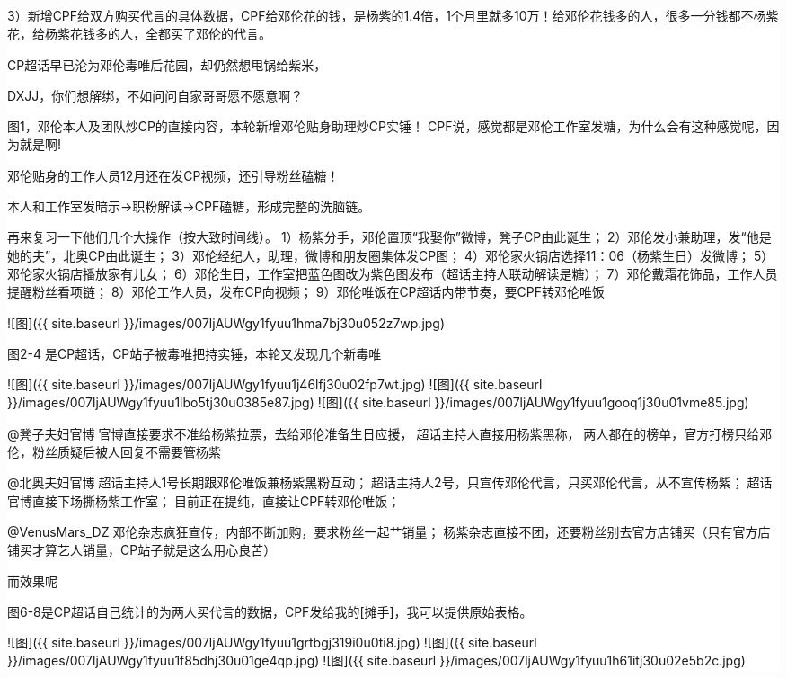 3）新增CPF给双方购买代言的具体数据，CPF给邓伦花的钱，是杨紫的1.4倍，1个月里就多10万！给邓伦花钱多的人，很多一分钱都不杨紫花，给杨紫花钱多的人，全都买了邓伦的代言。

CP超话早已沦为邓伦毒唯后花园，却仍然想甩锅给紫米，

DXJJ，你们想解绑，不如问问自家哥哥愿不愿意啊？

图1，邓伦本人及团队炒CP的直接内容，本轮新增邓伦贴身助理炒CP实锤！
CPF说，感觉都是邓伦工作室发糖，为什么会有这种感觉呢，因为就是啊!

邓伦贴身的工作人员12月还在发CP视频，还引导粉丝磕糖！

本人和工作室发暗示→职粉解读→CPF磕糖，形成完整的洗脑链。

再来复习一下他们几个大操作（按大致时间线）。
1）杨紫分手，邓伦置顶“我娶你”微博，凳子CP由此诞生；
2）邓伦发小兼助理，发“他是她的夫”，北奥CP由此诞生；
3）邓伦经纪人，助理，微博和朋友圈集体发CP图；
4）邓伦家火锅店选择11：06（杨紫生日）发微博；
5）邓伦家火锅店播放家有儿女；
6）邓伦生日，工作室把蓝色图改为紫色图发布（超话主持人联动解读是糖）；
7）邓伦戴霜花饰品，工作人员提醒粉丝看项链；
8）邓伦工作人员，发布CP向视频；
9）邓伦唯饭在CP超话内带节奏，要CPF转邓伦唯饭

![图]({{ site.baseurl }}/images/007ljAUWgy1fyuu1hma7bj30u052z7wp.jpg)

图2-4 是CP超话，CP站子被毒唯把持实锤，本轮又发现几个新毒唯

![图]({{ site.baseurl }}/images/007ljAUWgy1fyuu1j46lfj30u02fp7wt.jpg)
![图]({{ site.baseurl }}/images/007ljAUWgy1fyuu1lbo5tj30u0385e87.jpg)
![图]({{ site.baseurl }}/images/007ljAUWgy1fyuu1gooq1j30u01vme85.jpg)

@凳子夫妇官博
官博直接要求不准给杨紫拉票，去给邓伦准备生日应援，
超话主持人直接用杨紫黑称，
两人都在的榜单，官方打榜只给邓伦，粉丝质疑后被人回复不需要管杨紫

@北奥夫妇官博
超话主持人1号长期跟邓伦唯饭兼杨紫黑粉互动；
超话主持人2号，只宣传邓伦代言，只买邓伦代言，从不宣传杨紫；
超话官博直接下场撕杨紫工作室；
目前正在提纯，直接让CPF转邓伦唯饭；

\@VenusMars_DZ
邓伦杂志疯狂宣传，内部不断加购，要求粉丝一起艹销量；
杨紫杂志直接不团，还要粉丝别去官方店铺买（只有官方店铺买才算艺人销量，CP站子就是这么用心良苦）

而效果呢

图6-8是CP超话自己统计的为两人买代言的数据，CPF发给我的[摊手]，我可以提供原始表格。

![图]({{ site.baseurl }}/images/007ljAUWgy1fyuu1grtbgj319i0u0ti8.jpg)
![图]({{ site.baseurl }}/images/007ljAUWgy1fyuu1f85dhj30u01ge4qp.jpg)
![图]({{ site.baseurl }}/images/007ljAUWgy1fyuu1h61itj30u02e5b2c.jpg)
